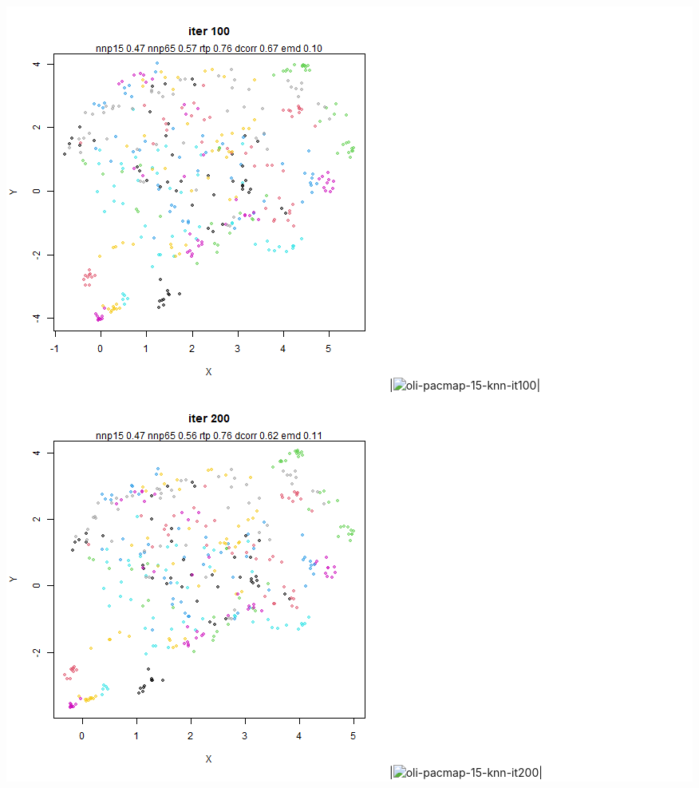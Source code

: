 ![oli-pacmap-15-it100](../img/pacmap/nomid/oli-pacmap-15-it100.png)|![oli-pacmap-15-knn-it100](../img/pacmap/nomid/oli-pacmap-15-knn-it100.png)|
![oli-pacmap-15-it200](../img/pacmap/nomid/oli-pacmap-15-it200.png)|![oli-pacmap-15-knn-it200](../img/pacmap/nomid/oli-pacmap-15-knn-it200.png)|